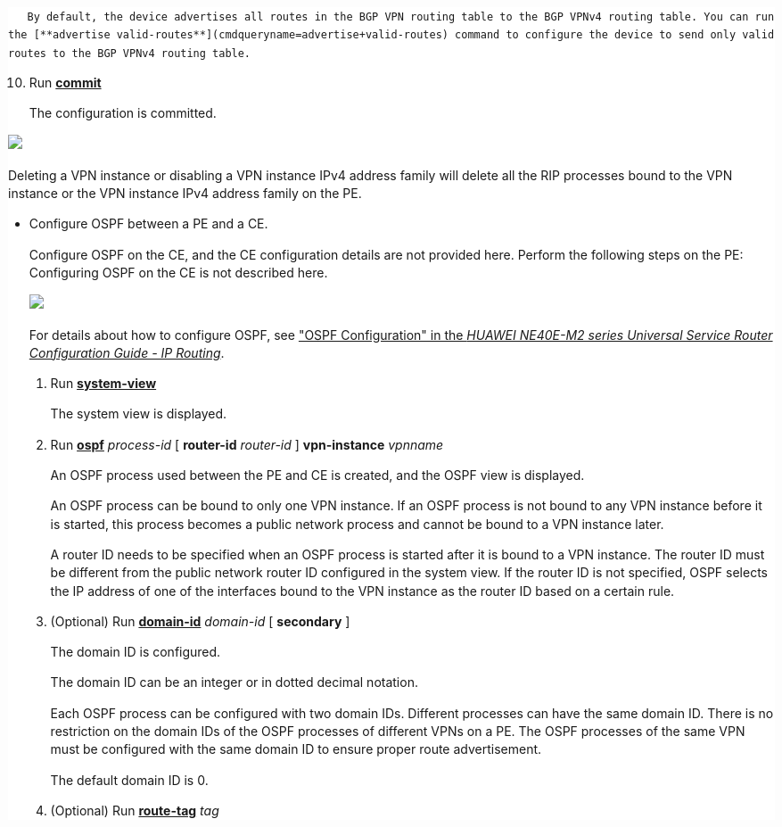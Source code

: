        By default, the device advertises all routes in the BGP VPN routing table to the BGP VPNv4 routing table. You can run the [**advertise valid-routes**](cmdqueryname=advertise+valid-routes) command to configure the device to send only valid routes to the BGP VPNv4 routing table.
  10. Run [**commit**](cmdqueryname=commit)
      
      
      
      The configuration is committed.
  
  ![](../../../../public_sys-resources/note_3.0-en-us.png) 
  
  Deleting a VPN instance or disabling a VPN instance IPv4 address family will delete all the RIP processes bound to the VPN instance or the VPN instance IPv4 address family on the PE.
* Configure OSPF between a PE and a CE.
  
  
  
  Configure OSPF on the CE, and the CE configuration details are not provided here. Perform the following steps on the PE: Configuring OSPF on the CE is not described here.
  
  ![](../../../../public_sys-resources/note_3.0-en-us.png) 
  
  For details about how to configure OSPF, see ["OSPF Configuration" in the *HUAWEI NE40E-M2 series Universal Service Router Configuration Guide - IP Routing*](dc_vrp_ospf_cfg_0000.html).
  
  
  
  1. Run [**system-view**](cmdqueryname=system-view)
     
     
     
     The system view is displayed.
  2. Run [**ospf**](cmdqueryname=ospf) *process-id* [ **router-id** *router-id* ] **vpn-instance** *vpnname*
     
     
     
     An OSPF process used between the PE and CE is created, and the OSPF view is displayed.
     
     An OSPF process can be bound to only one VPN instance. If an OSPF process is not bound to any VPN instance before it is started, this process becomes a public network process and cannot be bound to a VPN instance later.
     
     A router ID needs to be specified when an OSPF process is started after it is bound to a VPN instance. The router ID must be different from the public network router ID configured in the system view. If the router ID is not specified, OSPF selects the IP address of one of the interfaces bound to the VPN instance as the router ID based on a certain rule.
  3. (Optional) Run [**domain-id**](cmdqueryname=domain-id) *domain-id* [ **secondary** ]
     
     
     
     The domain ID is configured.
     
     The domain ID can be an integer or in dotted decimal notation.
     
     Each OSPF process can be configured with two domain IDs. Different processes can have the same domain ID. There is no restriction on the domain IDs of the OSPF processes of different VPNs on a PE. The OSPF processes of the same VPN must be configured with the same domain ID to ensure proper route advertisement.
     
     The default domain ID is 0.
  4. (Optional) Run [**route-tag**](cmdqueryname=route-tag) *tag*
     